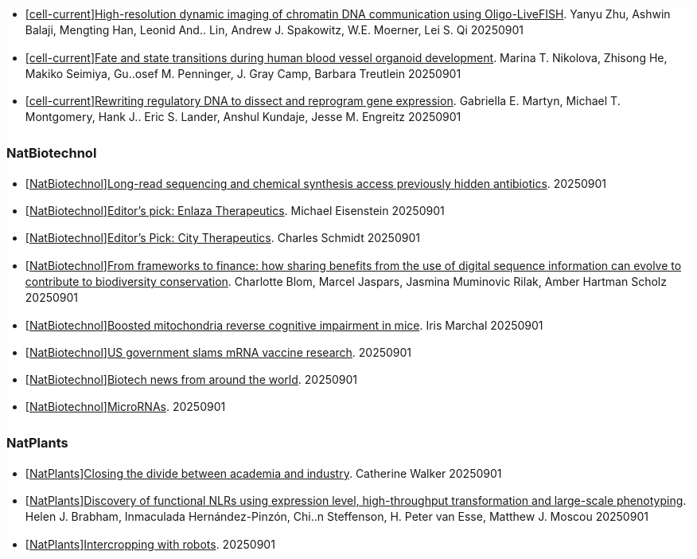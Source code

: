  - \[[cell-current](https://www.cell.com/current?publicationCode=cell&rss=yes)\][High-resolution dynamic imaging of chromatin DNA communication using Oligo-LiveFISH](https://www.cell.com/cell/fulltext/S0092-8674(25)00350-2?rss=yes). Yanyu Zhu, Ashwin Balaji, Mengting Han, Leonid And.. Lin, Andrew J. Spakowitz, W.E. Moerner, Lei S. Qi 	20250901

  - \[[cell-current](https://www.cell.com/current?publicationCode=cell&rss=yes)\][Fate and state transitions during human blood vessel organoid development](https://www.cell.com/cell/fulltext/S0092-8674(25)00387-3?rss=yes). Marina T. Nikolova, Zhisong He, Makiko Seimiya, Gu..osef M. Penninger, J. Gray Camp, Barbara Treutlein 	20250901

  - \[[cell-current](https://www.cell.com/current?publicationCode=cell&rss=yes)\][Rewriting regulatory DNA to dissect and reprogram gene expression](https://www.cell.com/cell/fulltext/S0092-8674(25)00352-6?rss=yes). Gabriella E. Martyn, Michael T. Montgomery, Hank J.. Eric S. Lander, Anshul Kundaje, Jesse M. Engreitz 	20250901


### NatBiotechnol

  - \[[NatBiotechnol](http://feeds.nature.com/nbt/rss/current)\][Long-read sequencing and chemical synthesis access previously hidden antibiotics](https://www.nature.com/articles/s41587-025-02861-z).  	20250901

  - \[[NatBiotechnol](http://feeds.nature.com/nbt/rss/current)\][Editor’s pick: Enlaza Therapeutics](https://www.nature.com/articles/s41587-025-02831-5). Michael Eisenstein 	20250901

  - \[[NatBiotechnol](http://feeds.nature.com/nbt/rss/current)\][Editor’s Pick: City Therapeutics](https://www.nature.com/articles/s41587-025-02834-2). Charles Schmidt 	20250901

  - \[[NatBiotechnol](http://feeds.nature.com/nbt/rss/current)\][From frameworks to finance: how sharing benefits from the use of digital sequence information can evolve to contribute to biodiversity conservation](https://www.nature.com/articles/s41587-025-02820-8). Charlotte Blom, Marcel Jaspars, Jasmina Muminovic Rilak, Amber Hartman Scholz 	20250901

  - \[[NatBiotechnol](http://feeds.nature.com/nbt/rss/current)\][Boosted mitochondria reverse cognitive impairment in mice](https://www.nature.com/articles/s41587-025-02823-5). Iris Marchal 	20250901

  - \[[NatBiotechnol](http://feeds.nature.com/nbt/rss/current)\][US government slams mRNA vaccine research](https://www.nature.com/articles/s41587-025-02826-2).  	20250901

  - \[[NatBiotechnol](http://feeds.nature.com/nbt/rss/current)\][Biotech news from around the world](https://www.nature.com/articles/s41587-025-02817-3).  	20250901

  - \[[NatBiotechnol](http://feeds.nature.com/nbt/rss/current)\][MicroRNAs](https://www.nature.com/articles/s41587-025-02800-y).  	20250901


### NatPlants

  - \[[NatPlants](http://feeds.nature.com/nplants/rss/current)\][Closing the divide between academia and industry](https://www.nature.com/articles/s41477-025-02123-5). Catherine Walker 	20250901

  - \[[NatPlants](http://feeds.nature.com/nplants/rss/current)\][Discovery of functional NLRs using expression level, high-throughput transformation and large-scale phenotyping](https://www.nature.com/articles/s41477-025-02110-w). Helen J. Brabham, Inmaculada Hernández-Pinzón, Chi..n Steffenson, H. Peter van Esse, Matthew J. Moscou 	20250901

  - \[[NatPlants](http://feeds.nature.com/nplants/rss/current)\][Intercropping with robots](https://www.nature.com/articles/s41477-025-02121-7).  	20250901

